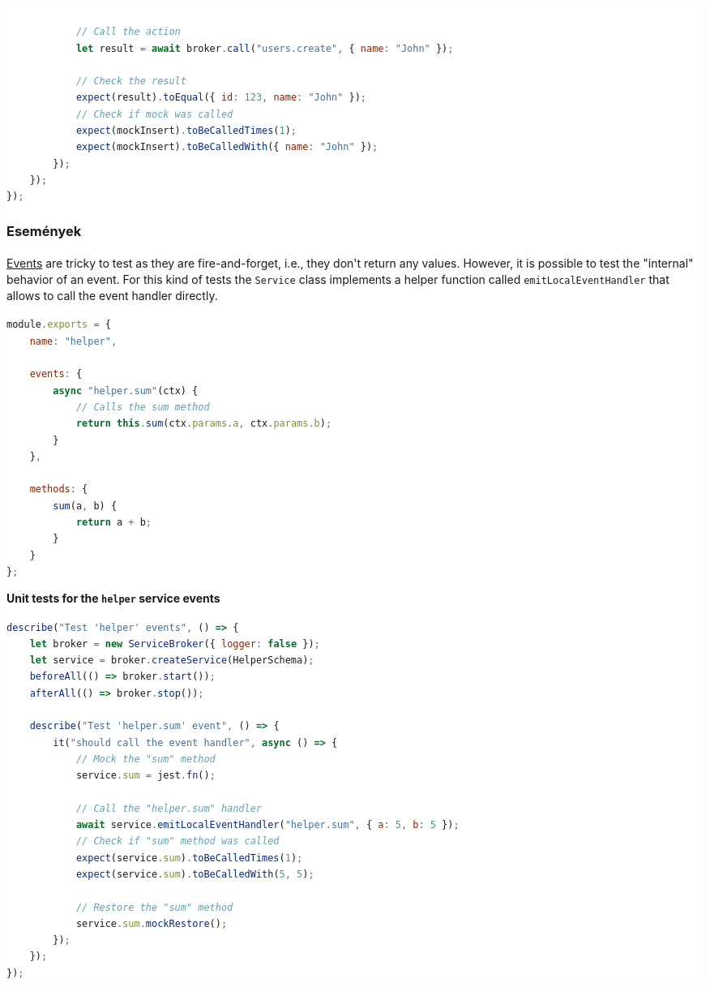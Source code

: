 ```js

            // Call the action
            let result = await broker.call("users.create", { name: "John" });

            // Check the result
            expect(result).toEqual({ id: 123, name: "John" });
            // Check if mock was called
            expect(mockInsert).toBeCalledTimes(1);
            expect(mockInsert).toBeCalledWith({ name: "John" });
        });
    });
});
```

### Események

[Events](events.html) are tricky to test as they are fire-and-forget, i.e., they don't return any values. However, it is possible to test the "internal" behavior of an event. For this kind of tests the `Service` class implements a helper function called `emitLocalEventHandler` that allows to call the event handler directly.

```js
module.exports = {
    name: "helper",

    events: {
        async "helper.sum"(ctx) {
            // Calls the sum method
            return this.sum(ctx.params.a, ctx.params.b);
        }
    },

    methods: {
        sum(a, b) {
            return a + b;
        }
    }
};
```

**Unit tests for the `helper` service events**

```js
describe("Test 'helper' events", () => {
    let broker = new ServiceBroker({ logger: false });
    let service = broker.createService(HelperSchema);
    beforeAll(() => broker.start());
    afterAll(() => broker.stop());

    describe("Test 'helper.sum' event", () => {
        it("should call the event handler", async () => {
            // Mock the "sum" method
            service.sum = jest.fn();

            // Call the "helper.sum" handler
            await service.emitLocalEventHandler("helper.sum", { a: 5, b: 5 });
            // Check if "sum" method was called
            expect(service.sum).toBeCalledTimes(1);
            expect(service.sum).toBeCalledWith(5, 5);

            // Restore the "sum" method
            service.sum.mockRestore();
        });
    });
});
```